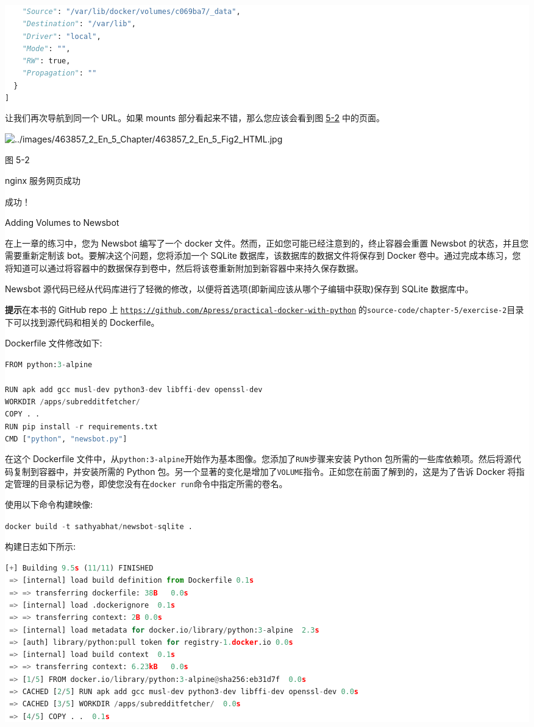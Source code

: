 ```py
    "Source": "/var/lib/docker/volumes/c069ba7/_data",
    "Destination": "/var/lib",
    "Driver": "local",
    "Mode": "",
    "RW": true,
    "Propagation": ""
  }
]

```

让我们再次导航到同一个 URL。如果 mounts 部分看起来不错，那么您应该会看到图 [5-2](#Fig2) 中的页面。

![../images/463857_2_En_5_Chapter/463857_2_En_5_Fig2_HTML.jpg](../images/463857_2_En_5_Chapter/463857_2_En_5_Fig2_HTML.jpg)

图 5-2

nginx 服务网页成功

成功！

Adding Volumes to Newsbot

在上一章的练习中，您为 Newsbot 编写了一个 docker 文件。然而，正如您可能已经注意到的，终止容器会重置 Newsbot 的状态，并且您需要重新定制该 bot。要解决这个问题，您将添加一个 SQLite 数据库，该数据库的数据文件将保存到 Docker 卷中。通过完成本练习，您将知道可以通过将容器中的数据保存到卷中，然后将该卷重新附加到新容器中来持久保存数据。

Newsbot 源代码已经从代码库进行了轻微的修改，以便将首选项(即新闻应该从哪个子编辑中获取)保存到 SQLite 数据库中。

**提示**在本书的 GitHub repo 上 [`https://github.com/Apress/practical-docker-with-python`](https://github.com/Apress/practical-docker-with-python) 的`source-code/chapter-5/exercise-2`目录下可以找到源代码和相关的 Dockerfile。

Dockerfile 文件修改如下:

```py
FROM python:3-alpine

RUN apk add gcc musl-dev python3-dev libffi-dev openssl-dev
WORKDIR /apps/subredditfetcher/
COPY . .
RUN pip install -r requirements.txt
CMD ["python", "newsbot.py"]

```

在这个 Dockerfile 文件中，从`python:3-alpine`开始作为基本图像。您添加了`RUN`步骤来安装 Python 包所需的一些库依赖项。然后将源代码复制到容器中，并安装所需的 Python 包。另一个显著的变化是增加了`VOLUME`指令。正如您在前面了解到的，这是为了告诉 Docker 将指定管理的目录标记为卷，即使您没有在`docker run`命令中指定所需的卷名。

使用以下命令构建映像:

```py
docker build -t sathyabhat/newsbot-sqlite .

```

构建日志如下所示:

```py
[+] Building 9.5s (11/11) FINISHED
 => [internal] load build definition from Dockerfile 0.1s
 => => transferring dockerfile: 38B   0.0s
 => [internal] load .dockerignore  0.1s
 => => transferring context: 2B 0.0s
 => [internal] load metadata for docker.io/library/python:3-alpine  2.3s
 => [auth] library/python:pull token for registry-1.docker.io 0.0s
 => [internal] load build context  0.1s
 => => transferring context: 6.23kB   0.0s
 => [1/5] FROM docker.io/library/python:3-alpine@sha256:eb31d7f  0.0s
 => CACHED [2/5] RUN apk add gcc musl-dev python3-dev libffi-dev openssl-dev 0.0s
 => CACHED [3/5] WORKDIR /apps/subredditfetcher/  0.0s
 => [4/5] COPY . .  0.1s
```